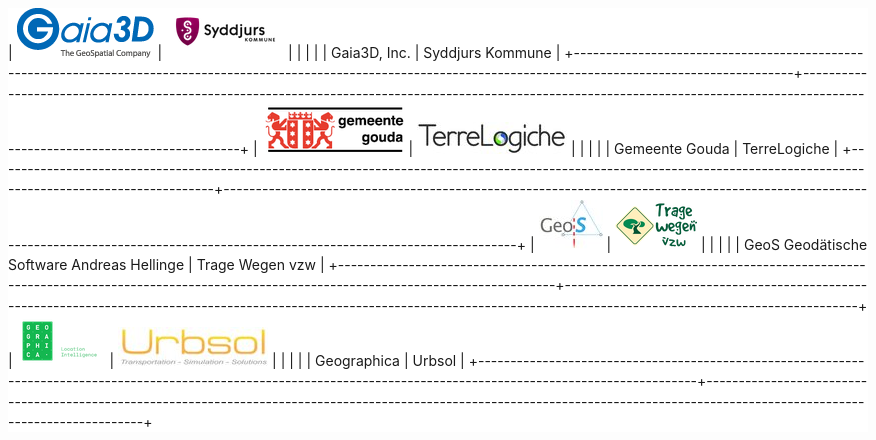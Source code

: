 | [![Gaia3D, Inc.](images/projects/thumbnails/9d30ee055aaea7ef42b807b1b4fcd22566eef69d.png.150x50_q85.png)](http://www.gaia3d.com/)                                     | [![Syddjurs Kommune](images/projects/thumbnails/ebeedeb0b3c357529d144efba284e3ee9d62f77d.png.150x50_q85.png)](http://www.syddjurs.dk/)                                            |
|                                                                                                                                                                       |                                                                                                                                                                                   |
| Gaia3D, Inc.                                                                                                                                                          | Syddjurs Kommune                                                                                                                                                                  |
+-----------------------------------------------------------------------------------------------------------------------------------------------------------------------+-----------------------------------------------------------------------------------------------------------------------------------------------------------------------------------+
| [![Gemeente Gouda](images/projects/thumbnails/301344be0cd5b320bdc93feaf525f37039c5865b.png.150x50_q85.png)](http://www.gouda.nl/)                                     | [![TerreLogiche](images/projects/thumbnails/9e23fb4e1f0416131843750f07e75a9f9d1e724d.jpg.150x50_q85.jpg)](http://www.terrelogiche.com/)                                           |
|                                                                                                                                                                       |                                                                                                                                                                                   |
| Gemeente Gouda                                                                                                                                                        | TerreLogiche                                                                                                                                                                      |
+-----------------------------------------------------------------------------------------------------------------------------------------------------------------------+-----------------------------------------------------------------------------------------------------------------------------------------------------------------------------------+
| [![GeoS Geodätische Software Andreas Hellinge](images/projects/thumbnails/8c5ddf3eac42e04913c403e828d959945a335941.png.150x50_q85.jpg)](http://www.geos-hellinge.de/) | [![Trage Wegen vzw](images/projects/thumbnails/1607f4bc4a24d0e6aabe5e8e424b93b40b83be3a.png.150x50_q85.png)](http://www.tragewegen.be/)                                           |
|                                                                                                                                                                       |                                                                                                                                                                                   |
| GeoS Geodätische Software Andreas Hellinge                                                                                                                            | Trage Wegen vzw                                                                                                                                                                   |
+-----------------------------------------------------------------------------------------------------------------------------------------------------------------------+-----------------------------------------------------------------------------------------------------------------------------------------------------------------------------------+
| [![Geographica](images/projects/thumbnails/26d21cb22b0f12e2d033522ef38cfeb3b456219e.png.150x50_q85.png)](https://geographica.gs/)                                     | [![Urbsol](images/projects/thumbnails/af9b8c3a4363482f12c7b2dff14659fd9ff6240c.png.150x50_q85.jpg)](http://www.urbsol.com.au/)                                                    |
|                                                                                                                                                                       |                                                                                                                                                                                   |
| Geographica                                                                                                                                                           | Urbsol                                                                                                                                                                            |
+-----------------------------------------------------------------------------------------------------------------------------------------------------------------------+-----------------------------------------------------------------------------------------------------------------------------------------------------------------------------------+